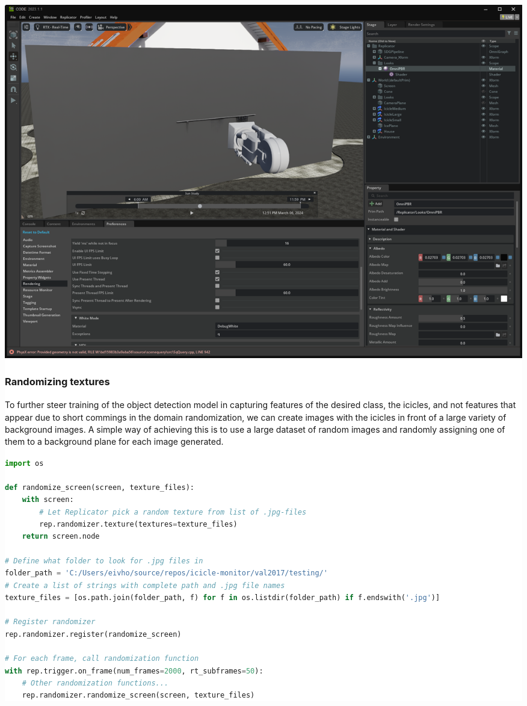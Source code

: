 ![](img/random_grayscale.png "Random background grayscale")

### Randomizing textures
To further steer training of the object detection model in capturing features of the desired class, the icicles, and not features that appear due to short commings in the domain randomization, we can create images with the icicles in front of a large variety of background images. A simple way of achieving this is to use a large dataset of random images and randomly assigning one of them to a background plane for each image generated.

```python
import os

def randomize_screen(screen, texture_files):
    with screen:
        # Let Replicator pick a random texture from list of .jpg-files
        rep.randomizer.texture(textures=texture_files)
    return screen.node

# Define what folder to look for .jpg files in
folder_path = 'C:/Users/eivho/source/repos/icicle-monitor/val2017/testing/'
# Create a list of strings with complete path and .jpg file names
texture_files = [os.path.join(folder_path, f) for f in os.listdir(folder_path) if f.endswith('.jpg')]

# Register randomizer
rep.randomizer.register(randomize_screen)

# For each frame, call randomization function
with rep.trigger.on_frame(num_frames=2000, rt_subframes=50):
    # Other randomization functions...
    rep.randomizer.randomize_screen(screen, texture_files)
```
